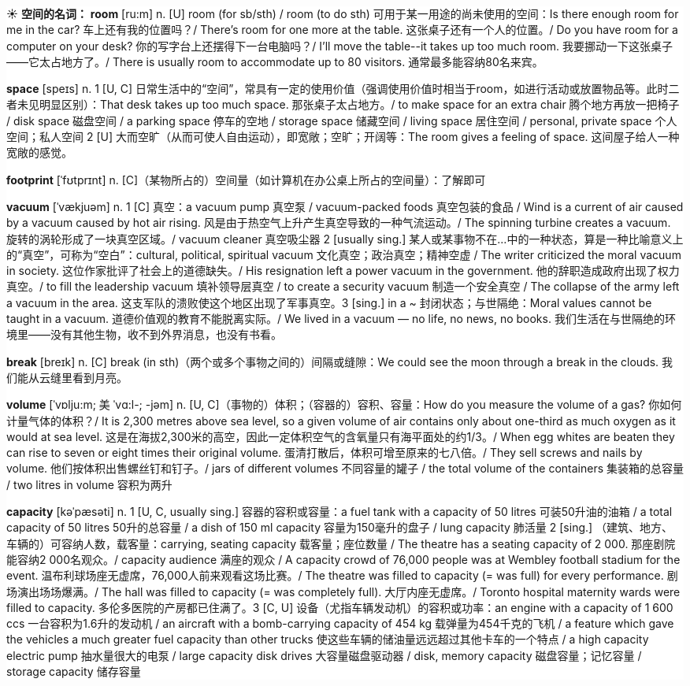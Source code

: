 ☀ <span class="category">**空间的名词：**</span>
<span class="vocabulary">**room**</span> [ru:m] 
<span class="definition">n. [U] room (for sb/sth) / room (to do sth) 可用于某一用途的尚未使用的空间：</span>Is there enough room for me in the car? 车上还有我的位置吗？/ There’s room for one more at the table. 这张桌子还有一个人的位置。/ Do you have room for a computer on your desk? 你的写字台上还摆得下一台电脑吗？/ I’ll move the table--it takes up too much room. 我要挪动一下这张桌子——它太占地方了。/ There is usually room to accommodate up to 80 visitors. 通常最多能容纳80名来宾。

<span class="vocabulary">**space**</span> [speɪs] 
<span class="definition">n. 1 [U, C] 日常生活中的“空间”，常具有一定的使用价值（强调使用价值时相当于room，如进行活动或放置物品等。此时二者未见明显区别）：</span>That desk takes up too much space. 那张桌子太占地方。/ to make space for an extra chair 腾个地方再放一把椅子 / disk space 磁盘空间 / a parking space 停车的空地 / storage space 储藏空间 / living space 居住空间 / personal, private space 个人空间；私人空间 <span class="definition">2 [U] 大而空旷（从而可使人自由运动），即宽敞；空旷；开阔等：</span>The room gives a feeling of space. 这间屋子给人一种宽敞的感觉。
                      
<span class="vocabulary">**footprint**</span> [ˈfʊtprɪnt]
<span class="definition">n. [C]（某物所占的）空间量（如计算机在办公桌上所占的空间量）：</span>了解即可

<span class="vocabulary">**vacuum**</span> [ˈvækjuəm]
<span class="definition">n. 1 [C] 真空：</span>a vacuum pump 真空泵 / vacuum-packed foods 真空包装的食品 / Wind is a current of air caused by a vacuum caused by hot air rising. 风是由于热空气上升产生真空导致的一种气流运动。/ The spinning turbine creates a vacuum. 旋转的涡轮形成了一块真空区域。/ vacuum cleaner 真空吸尘器 <span class="definition">2 [usually sing.] 某人或某事物不在…中的一种状态，算是一种比喻意义上的“真空”，可称为“空白”：</span>cultural, political, spiritual vacuum 文化真空；政治真空；精神空虚 / The writer criticized the moral vacuum in society. 这位作家批评了社会上的道德缺失。/ His resignation left a power vacuum in the government. 他的辞职造成政府出现了权力真空。/ to fill the leadership vacuum 填补领导层真空 / to create a security vacuum 制造一个安全真空 / The collapse of the army left a vacuum in the area. 这支军队的溃败使这个地区出现了军事真空。<span class="definition">3 [sing.] in a ~ 封闭状态；与世隔绝：</span>Moral values cannot be taught in a vacuum. 道德价值观的教育不能脱离实际。/ We lived in a vacuum — no life, no news, no books. 我们生活在与世隔绝的环境里——没有其他生物，收不到外界消息，也没有书看。

<span class="vocabulary">**break**</span> [breɪk] 
<span class="definition">n. [C] break (in sth)（两个或多个事物之间的）间隔或缝隙：</span>We could see the moon through a break in the clouds. 我们能从云缝里看到月亮。
           
<span class="vocabulary">**volume**</span> [ˈvɒlju:m; 美 ˈvɑ:l-; -jəm]
<span class="definition">n. [U, C]（事物的）体积；（容器的）容积、容量：</span>How do you measure the volume of a gas? 你如何计量气体的体积？/ It is 2,300 metres above sea level, so a given volume of air contains only about one-third as much oxygen as it would at sea level. 这是在海拔2,300米的高空，因此一定体积空气的含氧量只有海平面处的约1/3。/ When egg whites are beaten they can rise to seven or eight times their original volume. 蛋清打散后，体积可增至原来的七八倍。/ They sell screws and nails by volume. 他们按体积出售螺丝钉和钉子。/ jars of different volumes 不同容量的罐子 / the total volume of the containers 集装箱的总容量 / two litres in volume 容积为两升           

<span class="vocabulary">**capacity**</span> [kəˈpæsəti]
<span class="definition">n. 1 [U, C, usually sing.] 容器的容积或容量：</span>a fuel tank with a capacity of 50 litres 可装50升油的油箱 / a total capacity of 50 litres 50升的总容量 / a dish of 150 ml capacity 容量为150毫升的盘子 / lung capacity 肺活量 <span class="definition">2 [sing.] （建筑、地方、车辆的）可容纳人数，载客量：</span>carrying, seating capacity 载客量；座位数量 / The theatre has a seating capacity of 2 000. 那座剧院能容纳2 000名观众。/ capacity audience 满座的观众 / A capacity crowd of 76,000 people was at Wembley football stadium for the event. 温布利球场座无虚席，76,000人前来观看这场比赛。/ The theatre was filled to capacity (= was full) for every performance. 剧场演出场场爆满。/ The hall was filled to capacity (= was completely full). 大厅内座无虚席。/ Toronto hospital maternity wards were filled to capacity. 多伦多医院的产房都已住满了。<span class="definition">3 [C, U] 设备（尤指车辆发动机）的容积或功率：</span>an engine with a capacity of 1 600 ccs 一台容积为1.6升的发动机 / an aircraft with a bomb-carrying capacity of 454 kg 载弹量为454千克的飞机 / a feature which gave the vehicles a much greater fuel capacity than other trucks 使这些车辆的储油量远远超过其他卡车的一个特点 / a high capacity electric pump 抽水量很大的电泵 / large capacity disk drives 大容量磁盘驱动器 / disk, memory capacity 磁盘容量；记忆容量 / storage capacity 储存容量
